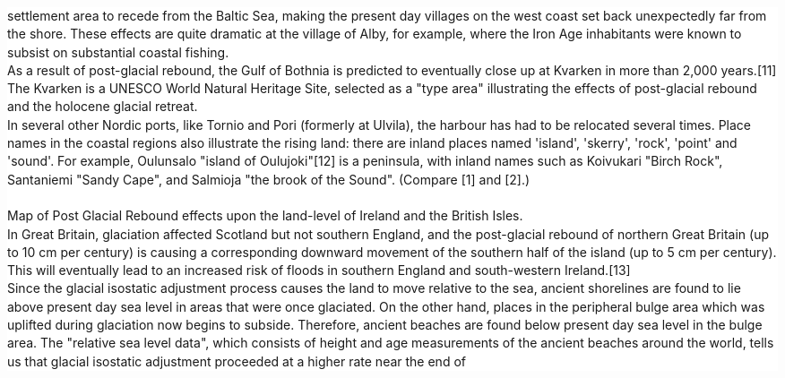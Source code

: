 settlement area to recede from the Baltic Sea, making the present day villages on the west coast set back unexpectedly far from the shore.  These effects are quite dramatic at the village of Alby, for example, where the Iron Age inhabitants were known to subsist on substantial coastal fishing.<br>As a result of post-glacial rebound, the Gulf of Bothnia is predicted to eventually close up at Kvarken in more than 2,000 years.[11] The Kvarken is a UNESCO World Natural Heritage Site, selected as a "type area" illustrating the effects of post-glacial rebound and the holocene glacial retreat.<br>In several other Nordic ports, like Tornio and Pori (formerly at Ulvila), the harbour has had to be relocated several times. Place names in the coastal regions also illustrate the rising land: there are inland places named 'island', 'skerry', 'rock', 'point' and 'sound'. For example, Oulunsalo "island of Oulujoki"[12] is a peninsula, with inland names such as Koivukari "Birch Rock", Santaniemi "Sandy Cape", and Salmioja "the brook of the Sound". (Compare  [1] and [2].)<br><br>Map of Post Glacial Rebound effects upon the land-level of Ireland and the British Isles.<br>In Great Britain, glaciation affected Scotland but not southern England, and the post-glacial rebound of northern Great Britain (up to 10 cm per century) is causing a corresponding downward movement of the southern half of the island (up to 5 cm per century). This will eventually lead to an increased risk of floods in southern England and south-western Ireland.[13]<br>Since the glacial isostatic adjustment process causes the land to move relative to the sea, ancient shorelines are found to lie above present day sea level in areas that were once glaciated. On the other hand, places in the peripheral bulge area which was uplifted during glaciation now begins to subside. Therefore, ancient beaches are found below present day sea level in the bulge area. The "relative sea level data", which consists of height and age measurements of the ancient beaches around the world,  tells us that glacial isostatic adjustment proceeded at a higher rate near the end of 